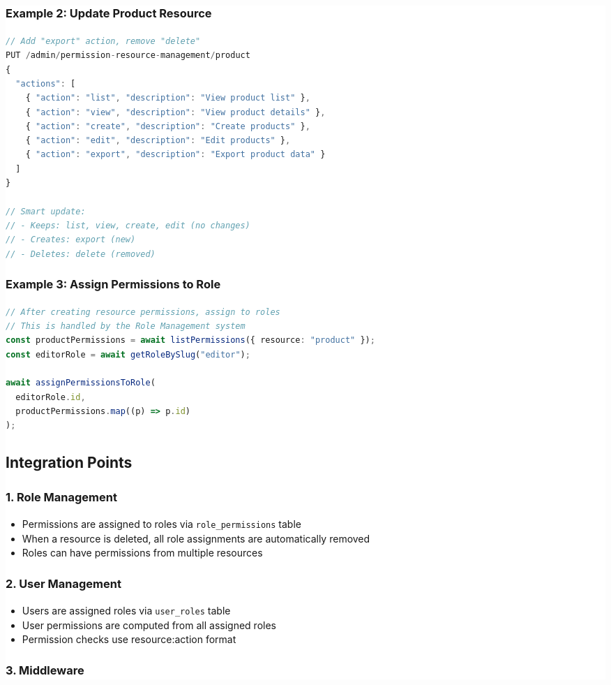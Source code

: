 
### Example 2: Update Product Resource

```typescript
// Add "export" action, remove "delete"
PUT /admin/permission-resource-management/product
{
  "actions": [
    { "action": "list", "description": "View product list" },
    { "action": "view", "description": "View product details" },
    { "action": "create", "description": "Create products" },
    { "action": "edit", "description": "Edit products" },
    { "action": "export", "description": "Export product data" }
  ]
}

// Smart update:
// - Keeps: list, view, create, edit (no changes)
// - Creates: export (new)
// - Deletes: delete (removed)
```

### Example 3: Assign Permissions to Role

```typescript
// After creating resource permissions, assign to roles
// This is handled by the Role Management system
const productPermissions = await listPermissions({ resource: "product" });
const editorRole = await getRoleBySlug("editor");

await assignPermissionsToRole(
  editorRole.id,
  productPermissions.map((p) => p.id)
);
```

## Integration Points

### 1. Role Management

- Permissions are assigned to roles via `role_permissions` table
- When a resource is deleted, all role assignments are automatically removed
- Roles can have permissions from multiple resources

### 2. User Management

- Users are assigned roles via `user_roles` table
- User permissions are computed from all assigned roles
- Permission checks use resource:action format

### 3. Middleware
